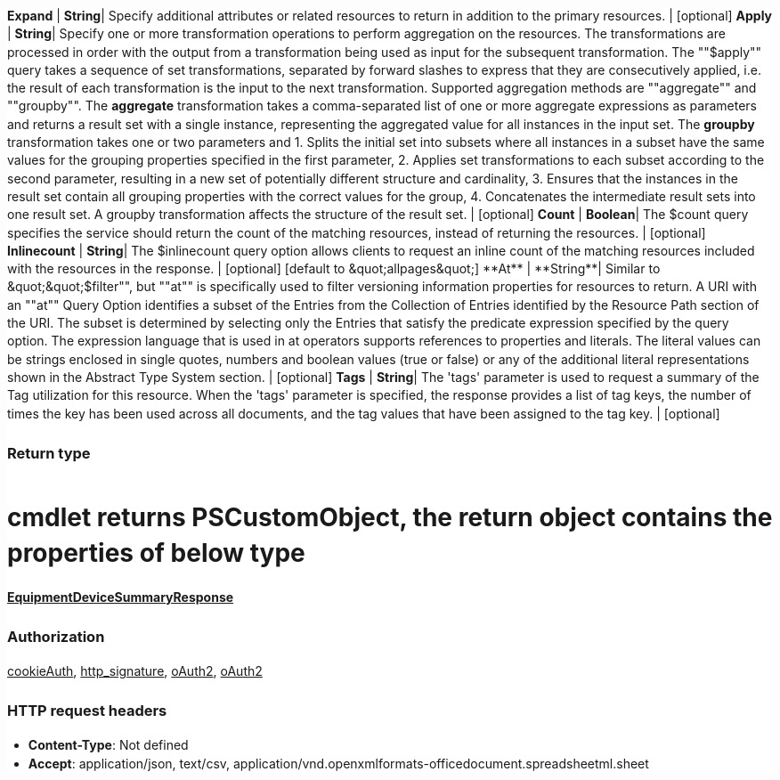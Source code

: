  **Expand** | **String**| Specify additional attributes or related resources to return in addition to the primary resources. | [optional] 
 **Apply** | **String**| Specify one or more transformation operations to perform aggregation on the resources. The transformations are processed in order with the output from a transformation being used as input for the subsequent transformation. The &quot;&quot;$apply&quot;&quot; query takes a sequence of set transformations, separated by forward slashes to express that they are consecutively applied, i.e. the result of each transformation is the input to the next transformation. Supported aggregation methods are &quot;&quot;aggregate&quot;&quot; and &quot;&quot;groupby&quot;&quot;. The **aggregate** transformation takes a comma-separated list of one or more aggregate expressions as parameters and returns a result set with a single instance, representing the aggregated value for all instances in the input set. The **groupby** transformation takes one or two parameters and 1. Splits the initial set into subsets where all instances in a subset have the same values for the grouping properties specified in the first parameter, 2. Applies set transformations to each subset according to the second parameter, resulting in a new set of potentially different structure and cardinality, 3. Ensures that the instances in the result set contain all grouping properties with the correct values for the group, 4. Concatenates the intermediate result sets into one result set. A groupby transformation affects the structure of the result set. | [optional] 
 **Count** | **Boolean**| The $count query specifies the service should return the count of the matching resources, instead of returning the resources. | [optional] 
 **Inlinecount** | **String**| The $inlinecount query option allows clients to request an inline count of the matching resources included with the resources in the response. | [optional] [default to &quot;allpages&quot;]
 **At** | **String**| Similar to &quot;&quot;$filter&quot;&quot;, but &quot;&quot;at&quot;&quot; is specifically used to filter versioning information properties for resources to return. A URI with an &quot;&quot;at&quot;&quot; Query Option identifies a subset of the Entries from the Collection of Entries identified by the Resource Path section of the URI. The subset is determined by selecting only the Entries that satisfy the predicate expression specified by the query option. The expression language that is used in at operators supports references to properties and literals. The literal values can be strings enclosed in single quotes, numbers and boolean values (true or false) or any of the additional literal representations shown in the Abstract Type System section. | [optional] 
 **Tags** | **String**| The &#39;tags&#39; parameter is used to request a summary of the Tag utilization for this resource. When the &#39;tags&#39; parameter is specified, the response provides a list of tag keys, the number of times the key has been used across all documents, and the tag values that have been assigned to the tag key. | [optional] 

### Return type
# cmdlet returns PSCustomObject, the return object contains the properties of below type
[**EquipmentDeviceSummaryResponse**](EquipmentDeviceSummaryResponse.md)

### Authorization

[cookieAuth](../README.md#cookieAuth), [http_signature](../README.md#http_signature), [oAuth2](../README.md#oAuth2), [oAuth2](../README.md#oAuth2)

### HTTP request headers

 - **Content-Type**: Not defined
 - **Accept**: application/json, text/csv, application/vnd.openxmlformats-officedocument.spreadsheetml.sheet
